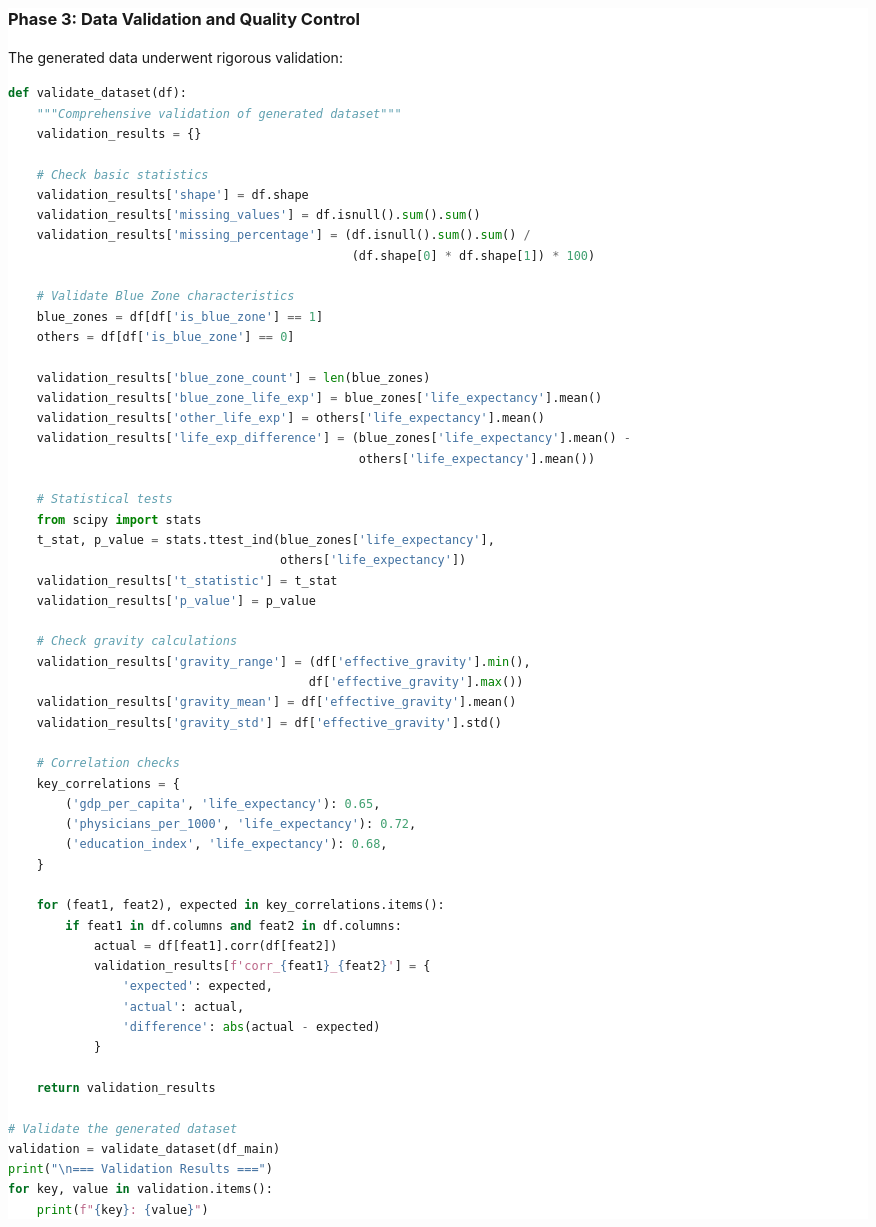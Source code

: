 ### Phase 3: Data Validation and Quality Control

The generated data underwent rigorous validation:

```python
def validate_dataset(df):
    """Comprehensive validation of generated dataset"""
    validation_results = {}
    
    # Check basic statistics
    validation_results['shape'] = df.shape
    validation_results['missing_values'] = df.isnull().sum().sum()
    validation_results['missing_percentage'] = (df.isnull().sum().sum() / 
                                                (df.shape[0] * df.shape[1]) * 100)
    
    # Validate Blue Zone characteristics
    blue_zones = df[df['is_blue_zone'] == 1]
    others = df[df['is_blue_zone'] == 0]
    
    validation_results['blue_zone_count'] = len(blue_zones)
    validation_results['blue_zone_life_exp'] = blue_zones['life_expectancy'].mean()
    validation_results['other_life_exp'] = others['life_expectancy'].mean()
    validation_results['life_exp_difference'] = (blue_zones['life_expectancy'].mean() - 
                                                 others['life_expectancy'].mean())
    
    # Statistical tests
    from scipy import stats
    t_stat, p_value = stats.ttest_ind(blue_zones['life_expectancy'], 
                                      others['life_expectancy'])
    validation_results['t_statistic'] = t_stat
    validation_results['p_value'] = p_value
    
    # Check gravity calculations
    validation_results['gravity_range'] = (df['effective_gravity'].min(), 
                                          df['effective_gravity'].max())
    validation_results['gravity_mean'] = df['effective_gravity'].mean()
    validation_results['gravity_std'] = df['effective_gravity'].std()
    
    # Correlation checks
    key_correlations = {
        ('gdp_per_capita', 'life_expectancy'): 0.65,
        ('physicians_per_1000', 'life_expectancy'): 0.72,
        ('education_index', 'life_expectancy'): 0.68,
    }
    
    for (feat1, feat2), expected in key_correlations.items():
        if feat1 in df.columns and feat2 in df.columns:
            actual = df[feat1].corr(df[feat2])
            validation_results[f'corr_{feat1}_{feat2}'] = {
                'expected': expected,
                'actual': actual,
                'difference': abs(actual - expected)
            }
    
    return validation_results

# Validate the generated dataset
validation = validate_dataset(df_main)
print("\n=== Validation Results ===")
for key, value in validation.items():
    print(f"{key}: {value}")
```
